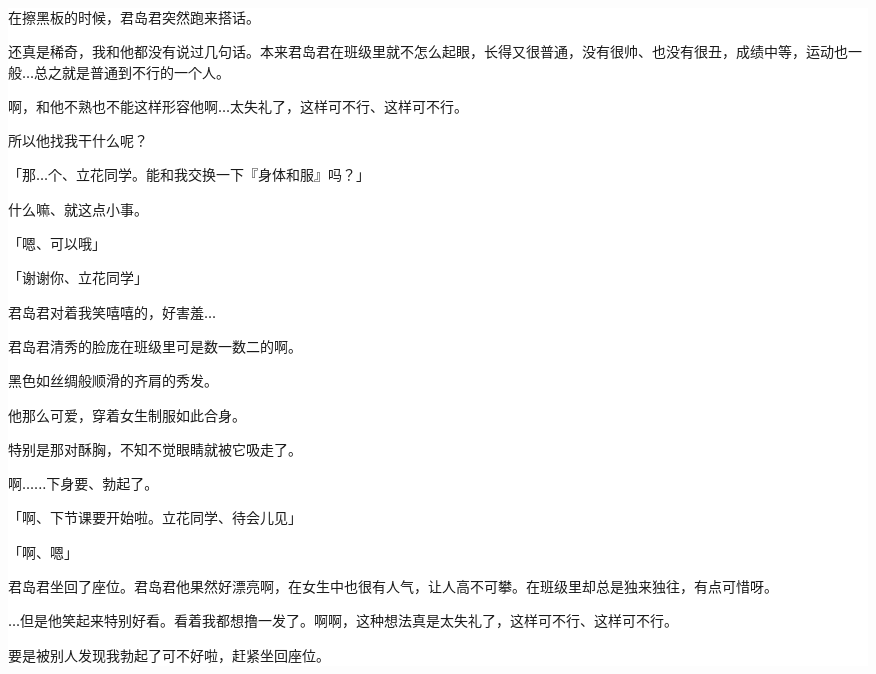 

在擦黑板的时候，君岛君突然跑来搭话。





还真是稀奇，我和他都没有说过几句话。本来君岛君在班级里就不怎么起眼，长得又很普通，没有很帅、也没有很丑，成绩中等，运动也一般...总之就是普通到不行的一个人。



啊，和他不熟也不能这样形容他啊...太失礼了，这样可不行、这样可不行。



所以他找我干什么呢？



「那...个、立花同学。能和我交换一下『身体和服』吗？」



什么嘛、就这点小事。



「嗯、可以哦」



「谢谢你、立花同学」



君岛君对着我笑嘻嘻的，好害羞...



君岛君清秀的脸庞在班级里可是数一数二的啊。



黑色如丝绸般顺滑的齐肩的秀发。



他那么可爱，穿着女生制服如此合身。



特别是那对酥胸，不知不觉眼睛就被它吸走了。



啊......下身要、勃起了。



「啊、下节课要开始啦。立花同学、待会儿见」



「啊、嗯」



君岛君坐回了座位。君岛君他果然好漂亮啊，在女生中也很有人气，让人高不可攀。在班级里却总是独来独往，有点可惜呀。



...但是他笑起来特别好看。看着我都想撸一发了。啊啊，这种想法真是太失礼了，这样可不行、这样可不行。



要是被别人发现我勃起了可不好啦，赶紧坐回座位。
